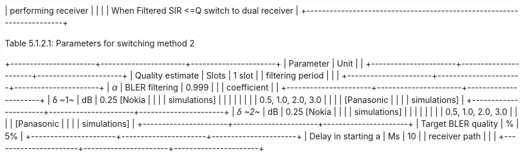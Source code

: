 | performing receiver                                                  |
|                                                                      |
| When Filtered SIR \<=Q switch to dual receiver                       |
+----------------------------------------------------------------------+

Table 5.1.2.1: Parameters for switching method 2

+----------------------+----------------------+----------------------+
| Parameter            | Unit                 |                      |
+----------------------+----------------------+----------------------+
| Quality estimate     | Slots                | 1 slot               |
| filtering period     |                      |                      |
+----------------------+----------------------+----------------------+
| *α*                  | BLER filtering       | 0.999                |
|                      | coefficient          |                      |
+----------------------+----------------------+----------------------+
| δ ~1~                | dB                   | 0.25 \[Nokia         |
|                      |                      | simulations\]        |
|                      |                      |                      |
|                      |                      | 0.5, 1.0, 2.0, 3.0   |
|                      |                      | \[Panasonic          |
|                      |                      | simulations\]        |
+----------------------+----------------------+----------------------+
| *δ ~2~*              | dB                   | 0.25 \[Nokia         |
|                      |                      | simulations\]        |
|                      |                      |                      |
|                      |                      | 0.5, 1.0, 2.0, 3.0   |
|                      |                      | \[Panasonic          |
|                      |                      | simulations\]        |
+----------------------+----------------------+----------------------+
| Target BLER quality  | \%                   | 5%                   |
+----------------------+----------------------+----------------------+
| Delay in starting a  | Ms                   | 10                   |
| receiver path        |                      |                      |
+----------------------+----------------------+----------------------+

